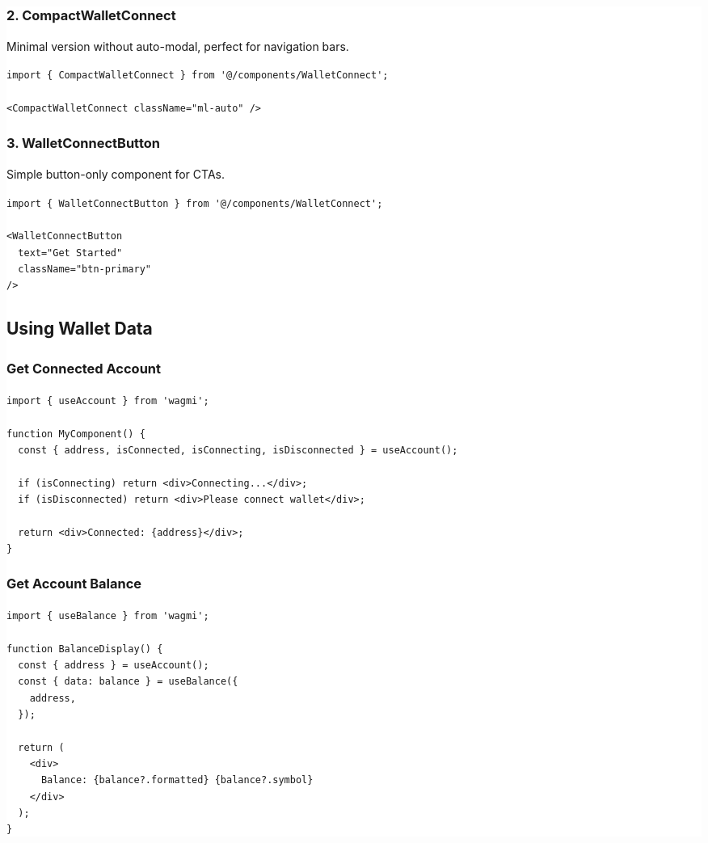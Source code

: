 ### 2. CompactWalletConnect

Minimal version without auto-modal, perfect for navigation bars.

```tsx
import { CompactWalletConnect } from '@/components/WalletConnect';

<CompactWalletConnect className="ml-auto" />
```

### 3. WalletConnectButton

Simple button-only component for CTAs.

```tsx
import { WalletConnectButton } from '@/components/WalletConnect';

<WalletConnectButton 
  text="Get Started"
  className="btn-primary"
/>
```

## Using Wallet Data

### Get Connected Account

```tsx
import { useAccount } from 'wagmi';

function MyComponent() {
  const { address, isConnected, isConnecting, isDisconnected } = useAccount();
  
  if (isConnecting) return <div>Connecting...</div>;
  if (isDisconnected) return <div>Please connect wallet</div>;
  
  return <div>Connected: {address}</div>;
}
```

### Get Account Balance

```tsx
import { useBalance } from 'wagmi';

function BalanceDisplay() {
  const { address } = useAccount();
  const { data: balance } = useBalance({
    address,
  });
  
  return (
    <div>
      Balance: {balance?.formatted} {balance?.symbol}
    </div>
  );
}
```
